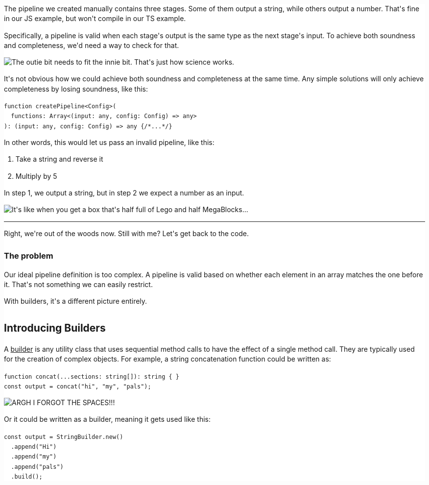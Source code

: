 The pipeline we created manually contains three stages.
Some of them output a string, while others output a number.
That's fine in our JS example, but won't compile in our TS example.

Specifically, a pipeline is valid when each stage's output is the same type as the next stage's input.
To achieve both soundness and completeness, we'd need a way to check for that.

<img style="width: 100%" src="{{ site.github.url }}/swaterman/assets/ts-builders/Builders-Constraint.svg" alt="The outie bit needs to fit the innie bit. That's just how science works." aria-label="Each stage has a shaped input and output. They must match up like a jigsaw if the pipeline is going to work">

It's not obvious how we could achieve both soundness and completeness at the same time.
Any simple solutions will only achieve completeness by losing soundness, like this:

    function createPipeline<Config>(
      functions: Array<(input: any, config: Config) => any>
    ): (input: any, config: Config) => any {/*...*/}

In other words, this would let us pass an invalid pipeline, like this:

1. Take a string and reverse it

2. Multiply by 5

In step 1, we output a string, but in step 2 we expect a number as an input.

<img style="width: 100%" src="{{ site.github.url }}/swaterman/assets/ts-builders/Builders-Constraint-Error.svg" alt="It's like when you get a box that's half full of Lego and half MegaBlocks..." aria-label="The output of reverse doesn't fit the input of multiply">

---

Right, we're out of the woods now.
Still with me?
Let's get back to the code.

### The problem

Our ideal pipeline definition is too complex.
A pipeline is valid based on whether each element in an array matches the one before it.
That's not something we can easily restrict.

With builders, it's a different picture entirely.

## Introducing Builders

A [builder](https://en.wikipedia.org/wiki/Builder_pattern) is any utility class that uses sequential method calls to have the effect of a single method call.
They are typically used for the creation of complex objects.
For example, a string concatenation function could be written as:

    function concat(...sections: string[]): string { }
    const output = concat("hi", "my", "pals");

<img style="width: 100%" src="{{ site.github.url }}/swaterman/assets/ts-builders/Builders-String-Factory.svg" alt="ARGH I FORGOT THE SPACES!!!" aria-label="A simple function that takes a list of strings and joins them together">

Or it could be written as a builder, meaning it gets used like this:

    const output = StringBuilder.new()
      .append("Hi")
      .append("my")
      .append("pals")
      .build();
